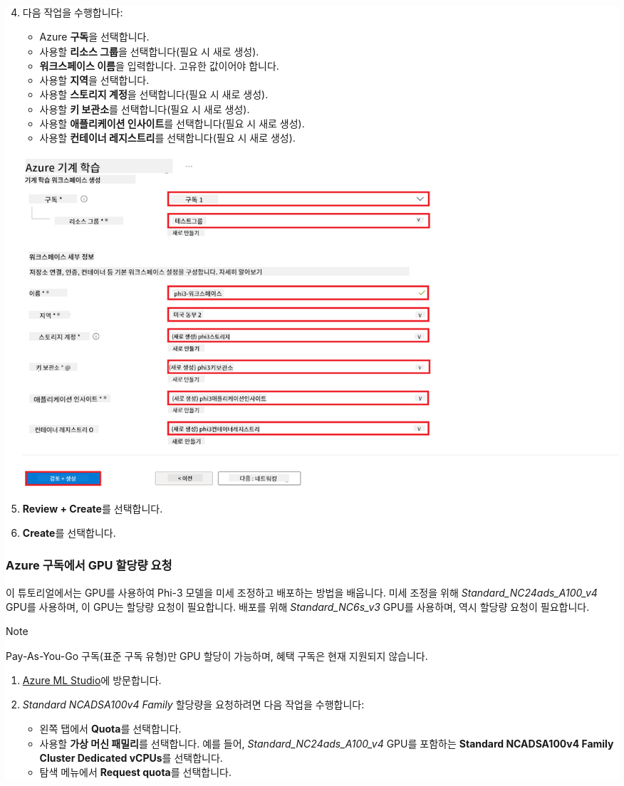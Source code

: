 4. 다음 작업을 수행합니다:  
    - Azure **구독**을 선택합니다.  
    - 사용할 **리소스 그룹**을 선택합니다(필요 시 새로 생성).  
    - **워크스페이스 이름**을 입력합니다. 고유한 값이어야 합니다.  
    - 사용할 **지역**을 선택합니다.  
    - 사용할 **스토리지 계정**을 선택합니다(필요 시 새로 생성).  
    - 사용할 **키 보관소**를 선택합니다(필요 시 새로 생성).  
    - 사용할 **애플리케이션 인사이트**를 선택합니다(필요 시 새로 생성).  
    - 사용할 **컨테이너 레지스트리**를 선택합니다(필요 시 새로 생성).  

    ![Azure Machine Learning 채우기.](../../../../../../translated_images/01-03-fill-AZML.97c43ed40b5231572001c9e2a5193a4c63de657f07401d1fce962a085e129809.ko.png)

5. **Review + Create**를 선택합니다.

6. **Create**를 선택합니다.

### Azure 구독에서 GPU 할당량 요청

이 튜토리얼에서는 GPU를 사용하여 Phi-3 모델을 미세 조정하고 배포하는 방법을 배웁니다. 미세 조정을 위해 *Standard_NC24ads_A100_v4* GPU를 사용하며, 이 GPU는 할당량 요청이 필요합니다. 배포를 위해 *Standard_NC6s_v3* GPU를 사용하며, 역시 할당량 요청이 필요합니다.

> [!NOTE]  
> Pay-As-You-Go 구독(표준 구독 유형)만 GPU 할당이 가능하며, 혜택 구독은 현재 지원되지 않습니다.

1. [Azure ML Studio](https://ml.azure.com/home?wt.mc_id=studentamb_279723)에 방문합니다.

1. *Standard NCADSA100v4 Family* 할당량을 요청하려면 다음 작업을 수행합니다:  
    - 왼쪽 탭에서 **Quota**를 선택합니다.  
    - 사용할 **가상 머신 패밀리**를 선택합니다. 예를 들어, *Standard_NC24ads_A100_v4* GPU를 포함하는 **Standard NCADSA100v4 Family Cluster Dedicated vCPUs**를 선택합니다.  
    - 탐색 메뉴에서 **Request quota**를 선택합니다.
